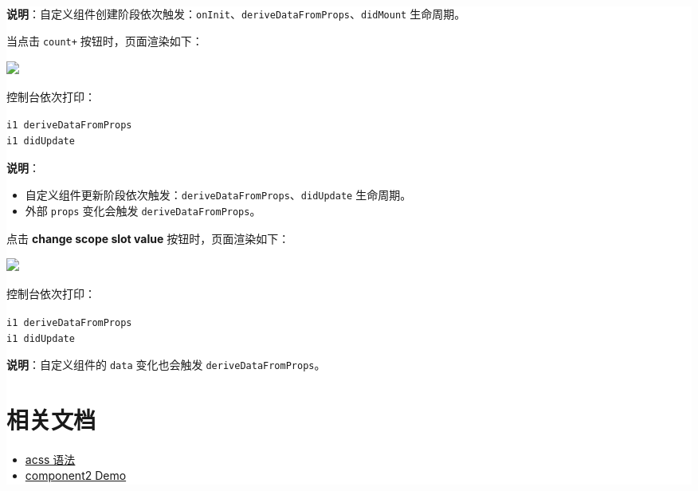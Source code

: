 **说明**：自定义组件创建阶段依次触发：`onInit`、`deriveDataFromProps`、`didMount` 生命周期。

当点击 `count+` 按钮时，页面渲染如下：

![](https://gw.alipayobjects.com/zos/skylark-tools/public/files/6895abb3a0fc11724aa3882f255c9405.png#align=left&display=inline&height=500&margin=%5Bobject%20Object%5D&originHeight=500&originWidth=510&status=done&style=none&width=510)

控制台依次打印：

```plain
i1 deriveDataFromProps
i1 didUpdate
```

**说明**：

- 自定义组件更新阶段依次触发：`deriveDataFromProps`、`didUpdate` 生命周期。
- 外部 `props` 变化会触发 `deriveDataFromProps`。

点击 **change scope slot value** 按钮时，页面渲染如下：

![](https://gw.alipayobjects.com/zos/skylark-tools/public/files/dcd1afecdf2f46bf589c358f20f2bda7.png#align=left&display=inline&height=484&margin=%5Bobject%20Object%5D&originHeight=484&originWidth=510&status=done&style=none&width=510)

控制台依次打印：

```javascript
i1 deriveDataFromProps
i1 didUpdate
```

**说明**：自定义组件的 `data` 变化也会触发 `deriveDataFromProps`。

# 相关文档

- [acss 语法](https://opendocs.alipay.com/mini/framework/acss)
- [component2 Demo](https://github.com/ant-mini-program/component2-demo)